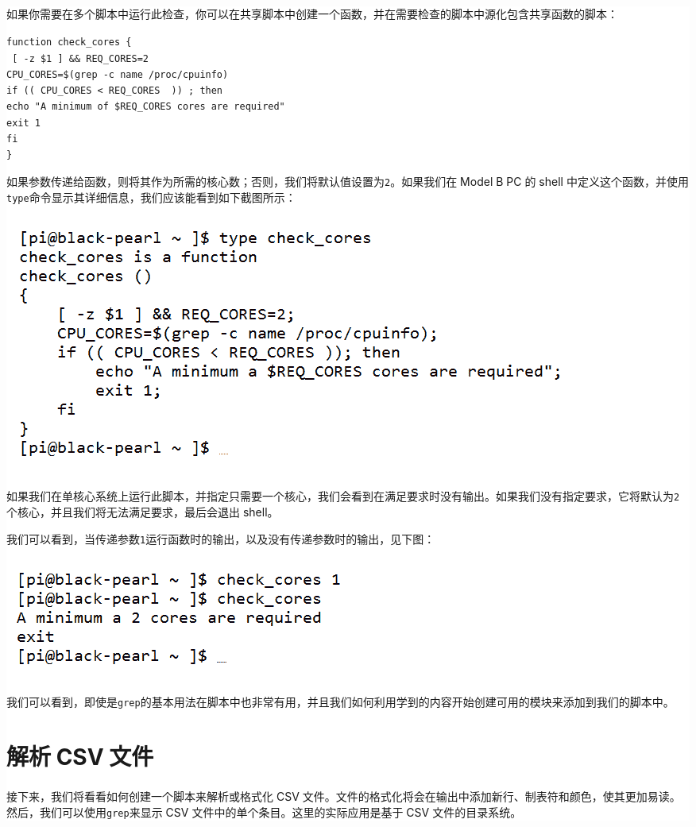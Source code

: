 如果你需要在多个脚本中运行此检查，你可以在共享脚本中创建一个函数，并在需要检查的脚本中源化包含共享函数的脚本：

```
function check_cores { 
 [ -z $1 ] && REQ_CORES=2 
CPU_CORES=$(grep -c name /proc/cpuinfo) 
if (( CPU_CORES < REQ_CORES  )) ; then 
echo "A minimum of $REQ_CORES cores are required" 
exit 1 
fi 
} 
```

如果参数传递给函数，则将其作为所需的核心数；否则，我们将默认值设置为`2`。如果我们在 Model B PC 的 shell 中定义这个函数，并使用`type`命令显示其详细信息，我们应该能看到如下截图所示：

![](img/72902c0e-93bd-4831-b49e-449be6dab03a.png)

如果我们在单核心系统上运行此脚本，并指定只需要一个核心，我们会看到在满足要求时没有输出。如果我们没有指定要求，它将默认为`2`个核心，并且我们将无法满足要求，最后会退出 shell。

我们可以看到，当传递参数`1`运行函数时的输出，以及没有传递参数时的输出，见下图：

![](img/2c5a8da0-78fa-48dc-95d7-0344f1d7d994.png)

我们可以看到，即使是`grep`的基本用法在脚本中也非常有用，并且我们如何利用学到的内容开始创建可用的模块来添加到我们的脚本中。

# 解析 CSV 文件

接下来，我们将看看如何创建一个脚本来解析或格式化 CSV 文件。文件的格式化将会在输出中添加新行、制表符和颜色，使其更加易读。然后，我们可以使用`grep`来显示 CSV 文件中的单个条目。这里的实际应用是基于 CSV 文件的目录系统。
